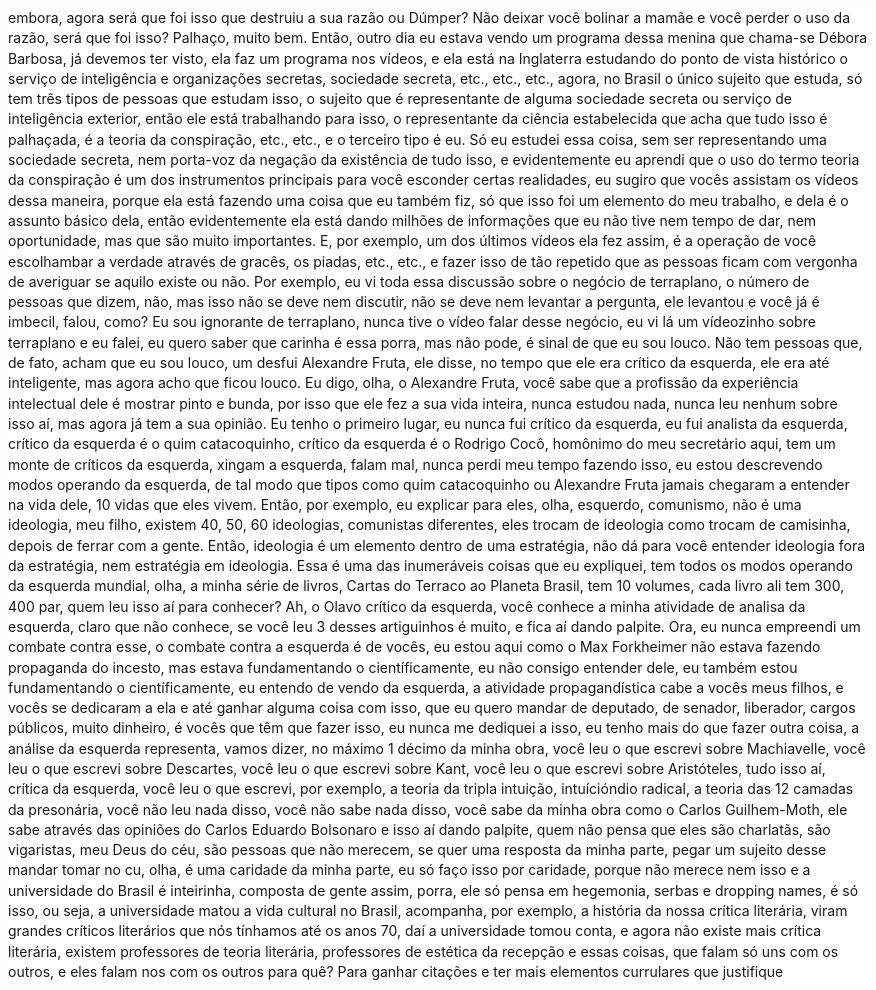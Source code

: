 embora, agora será que foi isso que destruiu a sua razão ou Dúmper? Não deixar você bolinar a mamãe e você perder o uso da razão, será que foi isso? Palhaço, muito bem. Então, outro dia eu estava vendo um programa dessa menina que chama-se Débora Barbosa, já devemos ter visto, ela faz um programa nos vídeos, e ela está na Inglaterra estudando do ponto de vista histórico o serviço de inteligência e organizações secretas, sociedade secreta, etc., etc., etc., agora, no Brasil o único sujeito que estuda, só tem três tipos de pessoas que estudam isso, o sujeito que é representante de alguma sociedade secreta ou serviço de inteligência exterior, então ele está trabalhando para isso, o representante da ciência estabelecida que acha que tudo isso é palhaçada, é a teoria da conspiração, etc., etc., e o terceiro tipo é eu. Só eu estudei essa coisa, sem ser representando uma sociedade secreta, nem porta-voz da negação da existência de tudo isso, e evidentemente eu aprendi que o uso do termo teoria da conspiração é um dos instrumentos principais para você esconder certas realidades, eu sugiro que vocês assistam os vídeos dessa maneira, porque ela está fazendo uma coisa que eu também fiz, só que isso foi um elemento do meu trabalho, e dela é o assunto básico dela, então evidentemente ela está dando milhões de informações que eu não tive nem tempo de dar, nem oportunidade, mas que são muito importantes. E, por exemplo, um dos últimos vídeos ela fez assim, é a operação de você escolhambar a verdade através de gracês, os piadas, etc., etc., e fazer isso de tão repetido que as pessoas ficam com vergonha de averiguar se aquilo existe ou não. Por exemplo, eu vi toda essa discussão sobre o negócio de terraplano, o número de pessoas que dizem, não, mas isso não se deve nem discutir, não se deve nem levantar a pergunta, ele levantou e você já é imbecil, falou, como? Eu sou ignorante de terraplano, nunca tive o vídeo falar desse negócio, eu vi lá um vídeozinho sobre terraplano e eu falei, eu quero saber que carinha é essa porra, mas não pode, é sinal de que eu sou louco. Não tem pessoas que, de fato, acham que eu sou louco, um desfui Alexandre Fruta, ele disse, no tempo que ele era crítico da esquerda, ele era até inteligente, mas agora acho que ficou louco. Eu digo, olha, o Alexandre Fruta, você sabe que a profissão da experiência intelectual dele é mostrar pinto e bunda, por isso que ele fez a sua vida inteira, nunca estudou nada, nunca leu nenhum sobre isso aí, mas agora já tem a sua opinião. Eu tenho o primeiro lugar, eu nunca fui crítico da esquerda, eu fui analista da esquerda, crítico da esquerda é o quim catacoquinho, crítico da esquerda é o Rodrigo Cocô, homônimo do meu secretário aqui, tem um monte de críticos da esquerda, xingam a esquerda, falam mal, nunca perdi meu tempo fazendo isso, eu estou descrevendo modos operando da esquerda, de tal modo que tipos como quim catacoquinho ou Alexandre Fruta jamais chegaram a entender na vida dele, 10 vidas que eles vivem. Então, por exemplo, eu explicar para eles, olha, esquerdo, comunismo, não é uma ideologia, meu filho, existem 40, 50, 60 ideologias, comunistas diferentes, eles trocam de ideologia como trocam de camisinha, depois de ferrar com a gente. Então, ideologia é um elemento dentro de uma estratégia, não dá para você entender ideologia fora da estratégia, nem estratégia em ideologia. Essa é uma das inumeráveis coisas que eu expliquei, tem todos os modos operando da esquerda mundial, olha, a minha série de livros, Cartas do Terraco ao Planeta Brasil, tem 10 volumes, cada livro ali tem 300, 400 par, quem leu isso aí para conhecer? Ah, o Olavo crítico da esquerda, você conhece a minha atividade de analisa da esquerda, claro que não conhece, se você leu 3 desses artiguinhos é muito, e fica aí dando palpite. Ora, eu nunca empreendi um combate contra esse, o combate contra a esquerda é de vocês, eu estou aqui como o Max Forkheimer não estava fazendo propaganda do incesto, mas estava fundamentando o científicamente, eu não consigo entender dele, eu também estou fundamentando o científicamente, eu entendo de vendo da esquerda, a atividade propagandística cabe a vocês meus filhos, e vocês se dedicaram a ela e até ganhar alguma coisa com isso, que eu quero mandar de deputado, de senador, liberador, cargos públicos, muito dinheiro, é vocês que têm que fazer isso, eu nunca me dediquei a isso, eu tenho mais do que fazer outra coisa, a análise da esquerda representa, vamos dizer, no máximo 1 décimo da minha obra, você leu o que escrevi sobre Machiavelle, você leu o que escrevi sobre Descartes, você leu o que escrevi sobre Kant, você leu o que escrevi sobre Aristóteles, tudo isso aí, crítica da esquerda, você leu o que escrevi, por exemplo, a teoria da tripla intuição, intuícióndio radical, a teoria das 12 camadas da presonária, você não leu nada disso, você não sabe nada disso, você sabe da minha obra como o Carlos Guilhem-Moth, ele sabe através das opiniões do Carlos Eduardo Bolsonaro e isso aí dando palpite, quem não pensa que eles são charlatãs, são vigaristas, meu Deus do céu, são pessoas que não merecem, se quer uma resposta da minha parte, pegar um sujeito desse mandar tomar no cu, olha, é uma caridade da minha parte, eu só faço isso por caridade, porque não merece nem isso e a universidade do Brasil é inteirinha, composta de gente assim, porra, ele só pensa em hegemonia, serbas e dropping names, é só isso, ou seja, a universidade matou a vida cultural no Brasil, acompanha, por exemplo, a história da nossa crítica literária, viram grandes críticos literários que nós tínhamos até os anos 70, daí a universidade tomou conta, e agora não existe mais crítica literária, existem professores de teoria literária, professores de estética da recepção e essas coisas, que falam só uns com os outros, e eles falam nos com os outros para quê? Para ganhar citações e ter mais elementos currulares que justifique